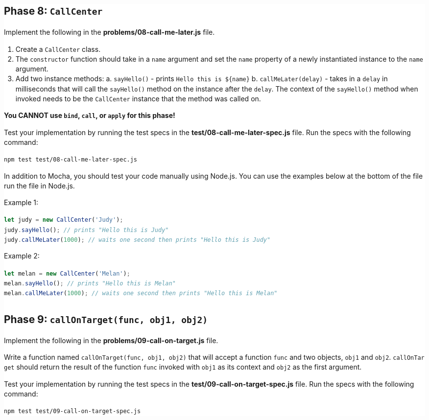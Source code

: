 ## Phase 8: `CallCenter`

Implement the following in the **problems/08-call-me-later.js** file.

1. Create a `CallCenter` class.
2. The `constructor` function should take in a `name` argument and set the
   `name` property of a newly instantiated instance to the `name` argument.
3. Add two instance methods:
   a. `sayHello()` - prints `Hello this is ${name}`
   b. `callMeLater(delay)` - takes in a `delay` in milliseconds that will call
   the `sayHello()` method on the instance after the `delay`. The context
   of the `sayHello()` method when invoked needs to be the `CallCenter`
   instance that the method was called on.

**You CANNOT use `bind`, `call`, or `apply` for this phase!**

Test your implementation by running the test specs in the
**test/08-call-me-later-spec.js** file. Run the specs with the following
command:

```shell
npm test test/08-call-me-later-spec.js
```

In addition to Mocha, you should test your code manually using Node.js. You can
use the examples below at the bottom of the file run the file in Node.js.

Example 1:

```js
let judy = new CallCenter('Judy');
judy.sayHello(); // prints "Hello this is Judy"
judy.callMeLater(1000); // waits one second then prints "Hello this is Judy"
```

Example 2:

```js
let melan = new CallCenter('Melan');
melan.sayHello(); // prints "Hello this is Melan"
melan.callMeLater(1000); // waits one second then prints "Hello this is Melan"
```

## Phase 9: `callOnTarget(func, obj1, obj2)`

Implement the following in the **problems/09-call-on-target.js** file.

Write a function named `callOnTarget(func, obj1, obj2)` that will accept a
function `func` and two objects, `obj1` and `obj2`. `callOnTarget` should return
the result of the function `func` invoked with `obj1` as its context and `obj2`
as the first argument.

Test your implementation by running the test specs in the
**test/09-call-on-target-spec.js** file. Run the specs with the following
command:

```shell
npm test test/09-call-on-target-spec.js
```

